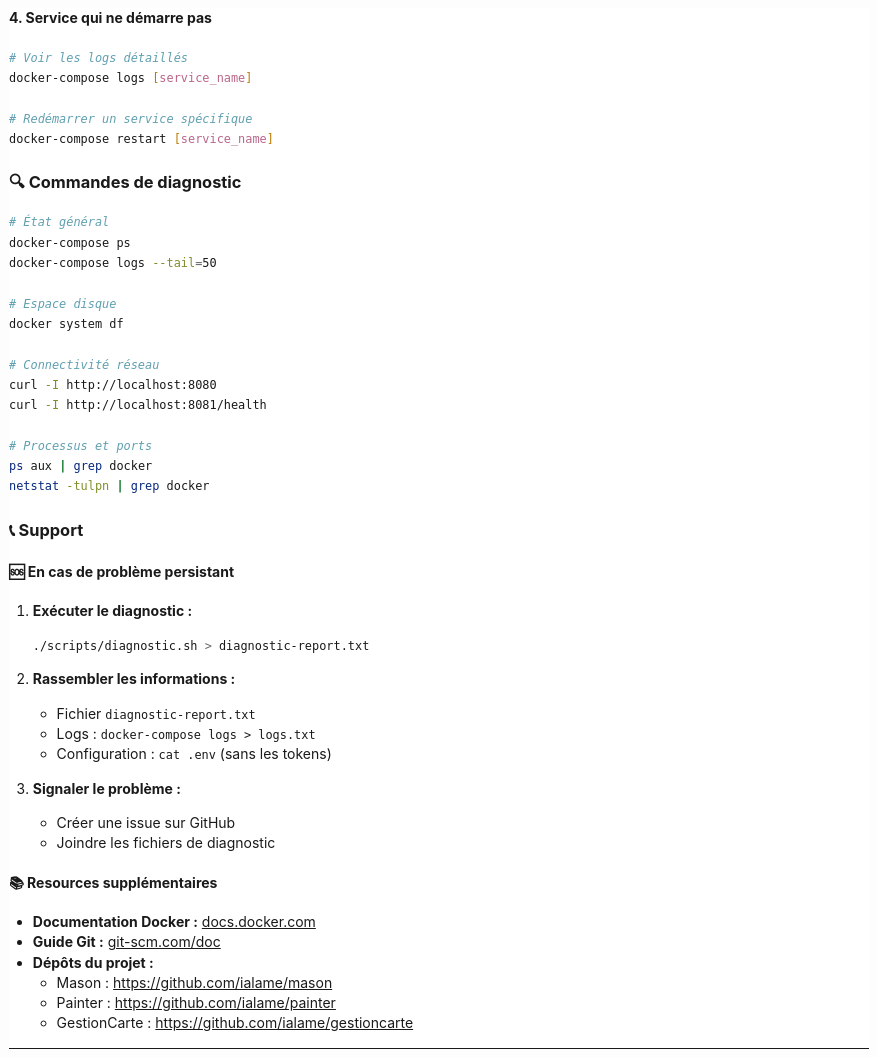 #### 4. Service qui ne démarre pas
```bash
# Voir les logs détaillés
docker-compose logs [service_name]

# Redémarrer un service spécifique
docker-compose restart [service_name]
```

### 🔍 Commandes de diagnostic

```bash
# État général
docker-compose ps
docker-compose logs --tail=50

# Espace disque
docker system df

# Connectivité réseau
curl -I http://localhost:8080
curl -I http://localhost:8081/health

# Processus et ports
ps aux | grep docker
netstat -tulpn | grep docker
```

### 📞 Support

#### 🆘 En cas de problème persistant

1. **Exécuter le diagnostic :**
   ```bash
   ./scripts/diagnostic.sh > diagnostic-report.txt
   ```

2. **Rassembler les informations :**
    - Fichier `diagnostic-report.txt`
    - Logs : `docker-compose logs > logs.txt`
    - Configuration : `cat .env` (sans les tokens)

3. **Signaler le problème :**
    - Créer une issue sur GitHub
    - Joindre les fichiers de diagnostic

#### 📚 Resources supplémentaires

- **Documentation Docker :** [docs.docker.com](https://docs.docker.com)
- **Guide Git :** [git-scm.com/doc](https://git-scm.com/doc)
- **Dépôts du projet :**
    - Mason : https://github.com/ialame/mason
    - Painter : https://github.com/ialame/painter
    - GestionCarte : https://github.com/ialame/gestioncarte

---